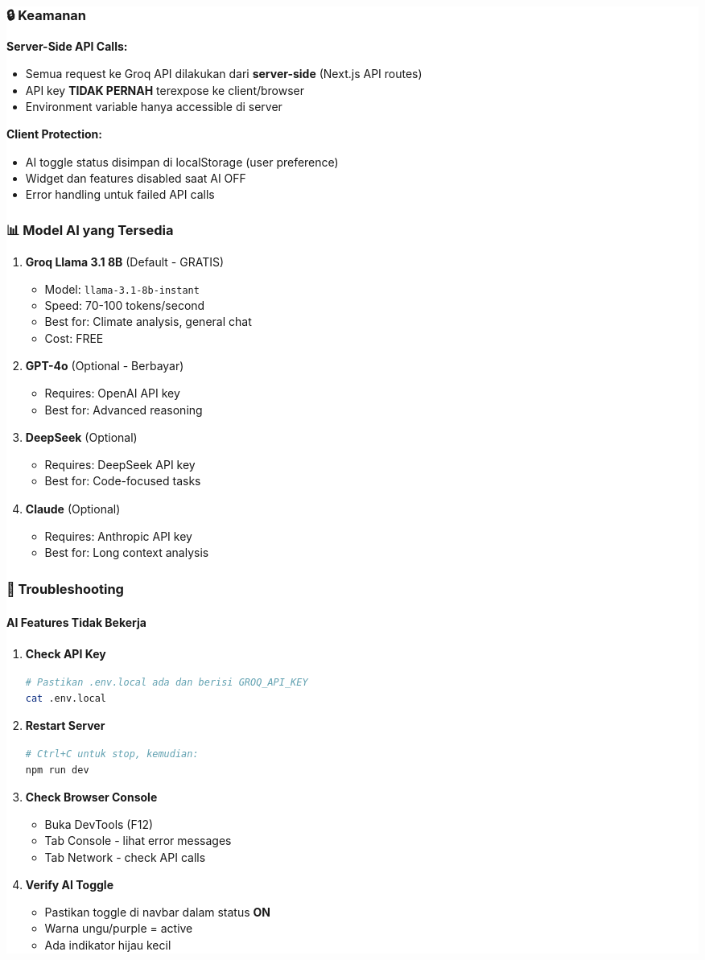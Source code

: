 ### 🔒 Keamanan

**Server-Side API Calls:**
- Semua request ke Groq API dilakukan dari **server-side** (Next.js API routes)
- API key **TIDAK PERNAH** terexpose ke client/browser
- Environment variable hanya accessible di server

**Client Protection:**
- AI toggle status disimpan di localStorage (user preference)
- Widget dan features disabled saat AI OFF
- Error handling untuk failed API calls

### 📊 Model AI yang Tersedia

1. **Groq Llama 3.1 8B** (Default - GRATIS)
   - Model: `llama-3.1-8b-instant`
   - Speed: 70-100 tokens/second
   - Best for: Climate analysis, general chat
   - Cost: FREE

2. **GPT-4o** (Optional - Berbayar)
   - Requires: OpenAI API key
   - Best for: Advanced reasoning

3. **DeepSeek** (Optional)
   - Requires: DeepSeek API key
   - Best for: Code-focused tasks

4. **Claude** (Optional)
   - Requires: Anthropic API key
   - Best for: Long context analysis

### 🐛 Troubleshooting

#### AI Features Tidak Bekerja

1. **Check API Key**
   ```bash
   # Pastikan .env.local ada dan berisi GROQ_API_KEY
   cat .env.local
   ```

2. **Restart Server**
   ```bash
   # Ctrl+C untuk stop, kemudian:
   npm run dev
   ```

3. **Check Browser Console**
   - Buka DevTools (F12)
   - Tab Console - lihat error messages
   - Tab Network - check API calls

4. **Verify AI Toggle**
   - Pastikan toggle di navbar dalam status **ON**
   - Warna ungu/purple = active
   - Ada indikator hijau kecil
